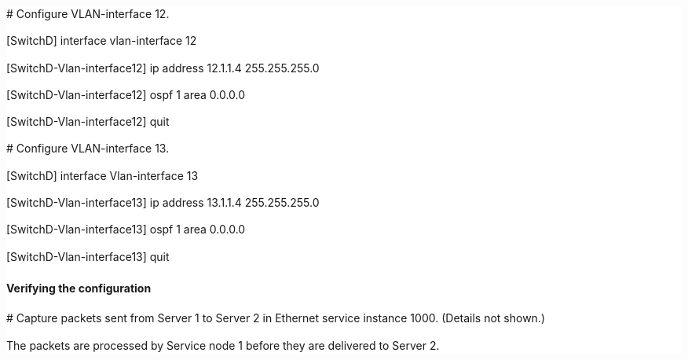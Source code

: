 \# Configure VLAN-interface 12\.

\[SwitchD] interface vlan-interface
12

\[SwitchD-Vlan-interface12] ip
address 12.1.1.4 255.255.255.0

\[SwitchD-Vlan-interface12] ospf
1 area 0.0.0.0

\[SwitchD-Vlan-interface12]
quit

\# Configure VLAN-interface 13\.

\[SwitchD] interface
Vlan-interface 13

\[SwitchD-Vlan-interface13] ip
address 13.1.1.4 255.255.255.0

\[SwitchD-Vlan-interface13] ospf
1 area 0.0.0.0

\[SwitchD-Vlan-interface13]
quit

#### Verifying the configuration

\# Capture packets sent from Server 1 to
Server 2 in Ethernet service instance 1000\. (Details not shown.)

The packets are processed by Service node 1
before they are delivered to Server 2\.

